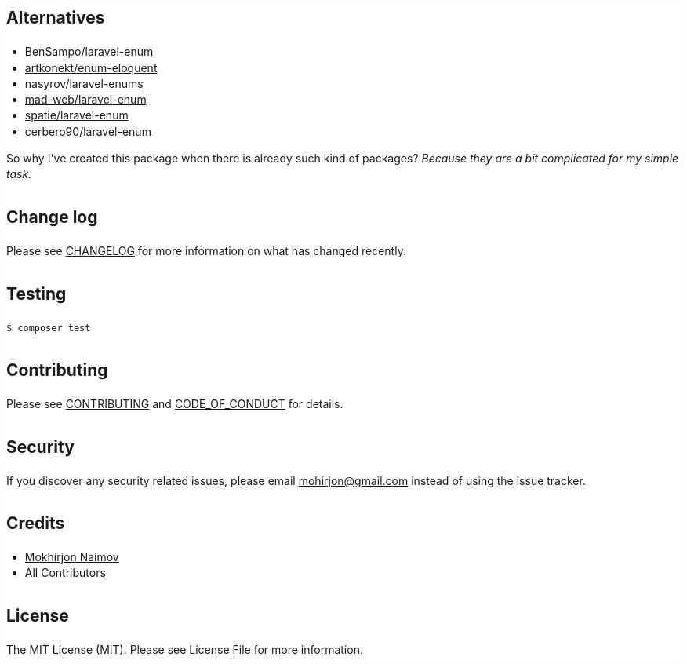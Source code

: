 ## Alternatives

- [BenSampo/laravel-enum](https://github.com/BenSampo/laravel-enum)
- [artkonekt/enum-eloquent](https://github.com/artkonekt/enum-eloquent)
- [nasyrov/laravel-enums](https://github.com/nasyrov/laravel-enums)
- [mad-web/laravel-enum](https://github.com/mad-web/laravel-enum)
- [spatie/laravel-enum](https://github.com/spatie/laravel-enum)
- [cerbero90/laravel-enum](https://github.com/cerbero90/laravel-enum)

So why I've created this package when there is already such kind of packages?
*Because they are a bit complicated for my simple task.*

## Change log

Please see [CHANGELOG](CHANGELOG.md) for more information on what has changed recently.

## Testing

``` bash
$ composer test
```

## Contributing

Please see [CONTRIBUTING](.github/CONTRIBUTING.md) and [CODE_OF_CONDUCT](.github/CODE_OF_CONDUCT.md) for details.

## Security

If you discover any security related issues, please email mohirjon@gmail.com instead of using the issue tracker.

## Credits

- [Mokhirjon Naimov][link-author]
- [All Contributors][link-contributors]

## License

The MIT License (MIT). Please see [License File](LICENSE.md) for more information.

[ico-version]: https://img.shields.io/packagist/v/zvermafia/larastate.svg?style=flat-square
[ico-license]: https://img.shields.io/badge/license-MIT-brightgreen.svg?style=flat-square
[ico-travis]: https://img.shields.io/travis/zvermafia/larastate/master.svg?style=flat-square
[ico-scrutinizer]: https://img.shields.io/scrutinizer/coverage/g/zvermafia/larastate.svg?style=flat-square
[ico-code-quality]: https://img.shields.io/scrutinizer/g/zvermafia/larastate.svg?style=flat-square
[ico-downloads]: https://img.shields.io/packagist/dt/zvermafia/larastate.svg?style=flat-square

[link-packagist]: https://packagist.org/packages/zvermafia/larastate
[link-travis]: https://travis-ci.org/zvermafia/larastate
[link-scrutinizer]: https://scrutinizer-ci.com/g/zvermafia/larastate/code-structure
[link-code-quality]: https://scrutinizer-ci.com/g/zvermafia/larastate
[link-downloads]: https://packagist.org/packages/zvermafia/larastate
[link-author]: https://github.com/zvermafia
[link-contributors]: ../../contributors
